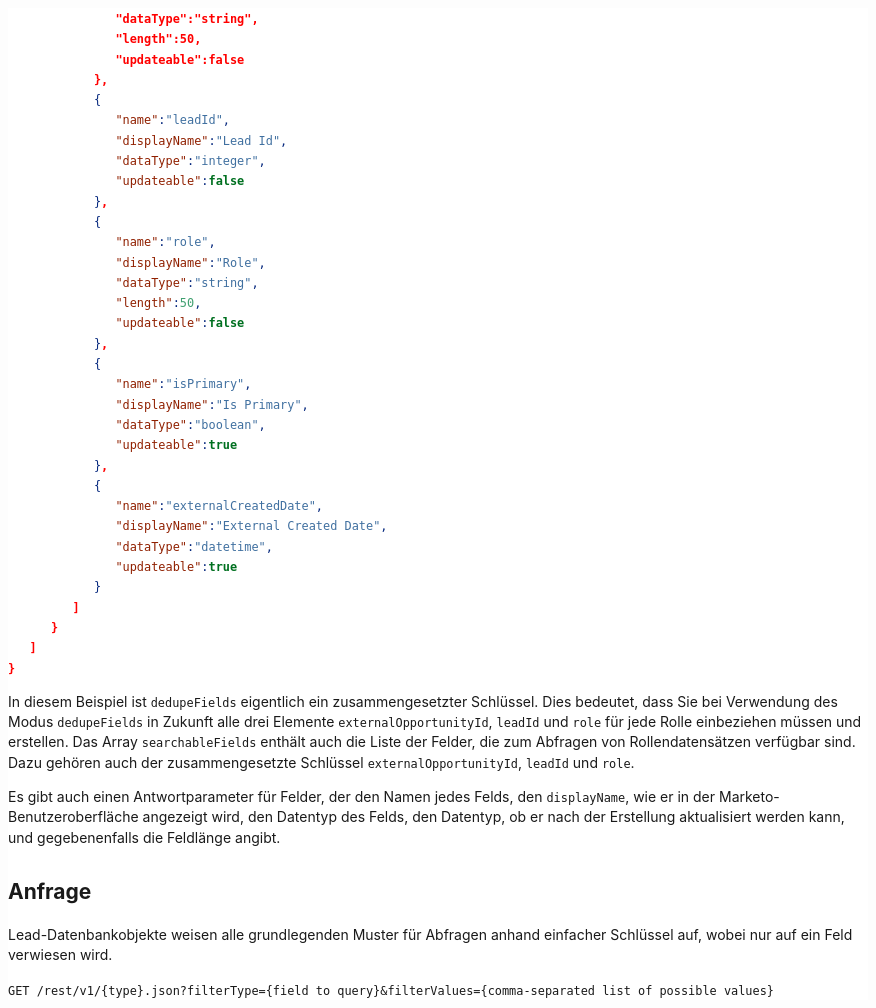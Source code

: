 ```json
               "dataType":"string",
               "length":50,
               "updateable":false
            },
            {  
               "name":"leadId",
               "displayName":"Lead Id",
               "dataType":"integer",
               "updateable":false
            },
            {  
               "name":"role",
               "displayName":"Role",
               "dataType":"string",
               "length":50,
               "updateable":false
            },
            {  
               "name":"isPrimary",
               "displayName":"Is Primary",
               "dataType":"boolean",
               "updateable":true
            },
            {  
               "name":"externalCreatedDate",
               "displayName":"External Created Date",
               "dataType":"datetime",
               "updateable":true
            }
         ]
      }
   ]
}
```

In diesem Beispiel ist `dedupeFields` eigentlich ein zusammengesetzter Schlüssel. Dies bedeutet, dass Sie bei Verwendung des Modus `dedupeFields` in Zukunft alle drei Elemente `externalOpportunityId`, `leadId` und `role` für jede Rolle einbeziehen müssen und erstellen. Das Array `searchableFields` enthält auch die Liste der Felder, die zum Abfragen von Rollendatensätzen verfügbar sind. Dazu gehören auch der zusammengesetzte Schlüssel `externalOpportunityId`, `leadId` und `role`.

Es gibt auch einen Antwortparameter für Felder, der den Namen jedes Felds, den `displayName`, wie er in der Marketo-Benutzeroberfläche angezeigt wird, den Datentyp des Felds, den Datentyp, ob er nach der Erstellung aktualisiert werden kann, und gegebenenfalls die Feldlänge angibt.

## Anfrage

Lead-Datenbankobjekte weisen alle grundlegenden Muster für Abfragen anhand einfacher Schlüssel auf, wobei nur auf ein Feld verwiesen wird.

```
GET /rest/v1/{type}.json?filterType={field to query}&filterValues={comma-separated list of possible values}
```
